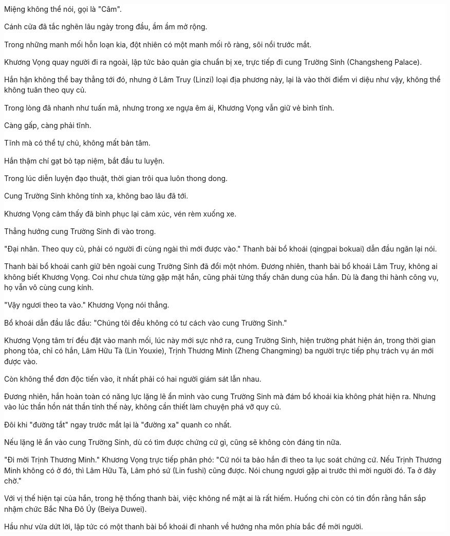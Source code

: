 Miệng không thể nói, gọi là "Câm".

Cánh cửa đã tắc nghẽn lâu ngày trong đầu, ầm ầm mở rộng.

Trong những manh mối hỗn loạn kia, đột nhiên có một manh mối rõ ràng, sôi nổi trước mắt.

Khương Vọng quay người đi ra ngoài, lập tức bảo quản gia chuẩn bị xe, trực tiếp đi cung Trường Sinh (Changsheng Palace).

Hắn hận không thể bay thẳng tới đó, nhưng ở Lâm Truy (Linzi) loại địa phương này, lại là vào thời điểm vi diệu như vậy, không thể không tuân theo quy củ.

Trong lòng đã nhanh như tuấn mã, nhưng trong xe ngựa êm ái, Khương Vọng vẫn giữ vẻ bình tĩnh.

Càng gấp, càng phải tĩnh.

Tĩnh mà có thể tự chủ, không mất bản tâm.

Hắn thậm chí gạt bỏ tạp niệm, bắt đầu tu luyện.

Trong lúc diễn luyện đạo thuật, thời gian trôi qua luôn thong dong.

Cung Trường Sinh không tính xa, không bao lâu đã tới.

Khương Vọng cảm thấy đã bình phục lại cảm xúc, vén rèm xuống xe.

Thẳng hướng cung Trường Sinh đi vào trong.

"Đại nhân. Theo quy củ, phải có người đi cùng ngài thì mới được vào." Thanh bài bổ khoái (qingpai bokuai) dẫn đầu ngăn lại nói.

Thanh bài bổ khoái canh giữ bên ngoài cung Trường Sinh đã đổi một nhóm. Đương nhiên, thanh bài bổ khoái Lâm Truy, không ai không biết Khương Vọng. Coi như chưa từng gặp mặt hắn, cũng phải từng thấy chân dung của hắn. Dù là đang thi hành công vụ, họ vẫn vô cùng cung kính.

"Vậy ngươi theo ta vào." Khương Vọng nói thẳng.

Bổ khoái dẫn đầu lắc đầu: "Chúng tôi đều không có tư cách vào cung Trường Sinh."

Khương Vọng tâm trí đều đặt vào manh mối, lúc này mới sực nhớ ra, cung Trường Sinh, hiện trường phát hiện án, trong thời gian phong tỏa, chỉ có hắn, Lâm Hữu Tà (Lin Youxie), Trịnh Thương Minh (Zheng Changming) ba người trực tiếp phụ trách vụ án mới được vào.

Còn không thể đơn độc tiến vào, ít nhất phải có hai người giám sát lẫn nhau.

Đương nhiên, hắn hoàn toàn có năng lực lặng lẽ ẩn mình vào cung Trường Sinh mà đám bổ khoái kia không phát hiện ra. Nhưng vào lúc thần hồn nát thần tính thế này, không cần thiết làm chuyện phá vỡ quy củ.

Đôi khi "đường tắt" ngay trước mắt lại là "đường xa" quanh co nhất.

Nếu lặng lẽ ẩn vào cung Trường Sinh, dù có tìm được chứng cứ gì, cũng sẽ không còn đáng tin nữa.

"Đi mời Trịnh Thương Minh." Khương Vọng trực tiếp phân phó: "Cứ nói ta bảo hắn đi theo ta lục soát chứng cứ. Nếu Trịnh Thương Minh không có ở đó, thì Lâm Hữu Tà, Lâm phó sứ (Lin fushi) cũng được. Nói chung ngươi gặp ai trước thì mời người đó. Ta ở đây chờ."

Với vị thế hiện tại của hắn, trong hệ thống thanh bài, việc không nể mặt ai là rất hiếm. Huống chi còn có tin đồn rằng hắn sắp nhậm chức Bắc Nha Đô Úy (Beiya Duwei).

Hầu như vừa dứt lời, lập tức có một thanh bài bổ khoái đi nhanh về hướng nha môn phía bắc để mời người.
